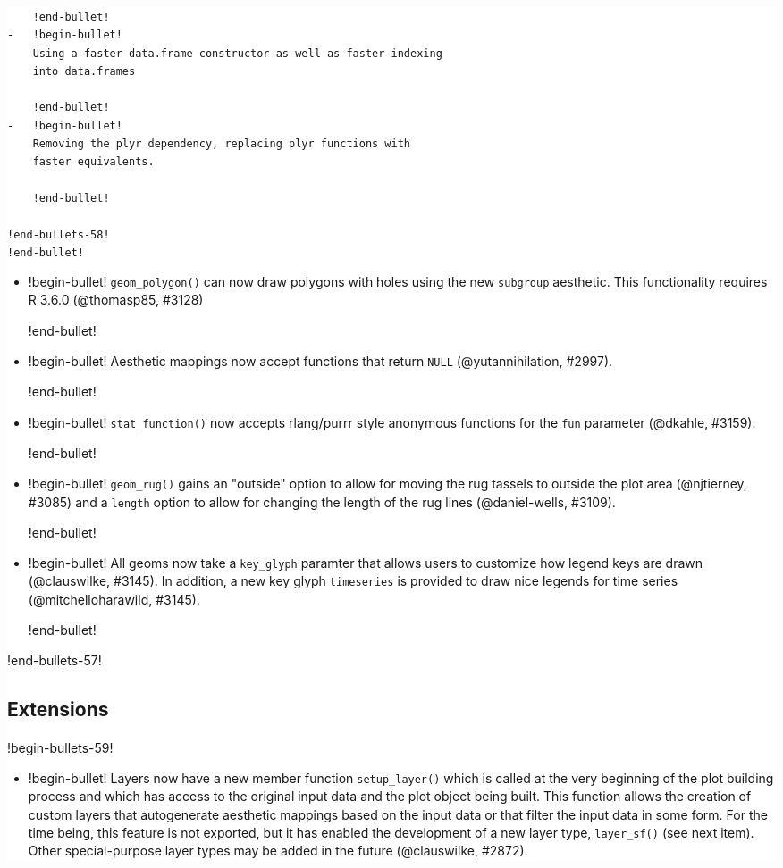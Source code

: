         !end-bullet!
    -   !begin-bullet!
        Using a faster data.frame constructor as well as faster indexing
        into data.frames

        !end-bullet!
    -   !begin-bullet!
        Removing the plyr dependency, replacing plyr functions with
        faster equivalents.

        !end-bullet!

    !end-bullets-58!
    !end-bullet!
-   !begin-bullet!
    `geom_polygon()` can now draw polygons with holes using the new
    `subgroup` aesthetic. This functionality requires R 3.6.0
    (@thomasp85, #3128)

    !end-bullet!
-   !begin-bullet!
    Aesthetic mappings now accept functions that return `NULL`
    (@yutannihilation, #2997).

    !end-bullet!
-   !begin-bullet!
    `stat_function()` now accepts rlang/purrr style anonymous functions
    for the `fun` parameter (@dkahle, #3159).

    !end-bullet!
-   !begin-bullet!
    `geom_rug()` gains an "outside" option to allow for moving the rug
    tassels to outside the plot area (@njtierney, #3085) and a `length`
    option to allow for changing the length of the rug lines
    (@daniel-wells, #3109).

    !end-bullet!
-   !begin-bullet!
    All geoms now take a `key_glyph` paramter that allows users to
    customize how legend keys are drawn (@clauswilke, #3145). In
    addition, a new key glyph `timeseries` is provided to draw nice
    legends for time series (@mitchelloharawild, #3145).

    !end-bullet!

!end-bullets-57!

## Extensions

!begin-bullets-59!

-   !begin-bullet!
    Layers now have a new member function `setup_layer()` which is
    called at the very beginning of the plot building process and which
    has access to the original input data and the plot object being
    built. This function allows the creation of custom layers that
    autogenerate aesthetic mappings based on the input data or that
    filter the input data in some form. For the time being, this feature
    is not exported, but it has enabled the development of a new layer
    type, `layer_sf()` (see next item). Other special-purpose layer
    types may be added in the future (@clauswilke, #2872).
